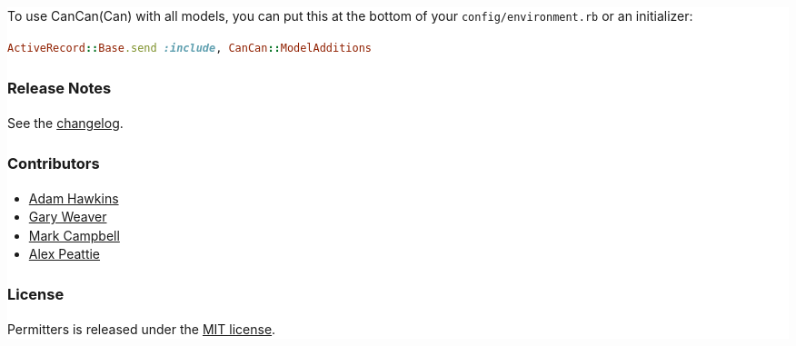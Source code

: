 To use CanCan(Can) with all models, you can put this at the bottom of your `config/environment.rb` or an initializer:

```ruby
ActiveRecord::Base.send :include, CanCan::ModelAdditions
```

### Release Notes

See the [changelog][changelog].

### Contributors

* [Adam Hawkins](https://github.com/ahawkins)
* [Gary Weaver](https://github.com/garysweaver)
* [Mark Campbell](https://github.com/Nitrodist)
* [Alex Peattie](https://github.com/alexpeattie)

### License

Permitters is released under the [MIT license][lic].

[post]: http://broadcastingadam.com/2012/07/parameter_authorization_in_rails_apis/
[cancancan]: https://github.com/CanCanCommunity/cancancan
[cancan]: https://github.com/ryanb/cancan
[strong_parameters]: https://github.com/rails/strong_parameters
[authlogic]: https://github.com/binarylogic/authlogic
[devise]: https://github.com/plataformatec/devise
[changelog]: https://github.com/permitters/permitters/blob/master/CHANGELOG.md
[lic]: http://github.com/permitters/permitters/blob/master/LICENSE
